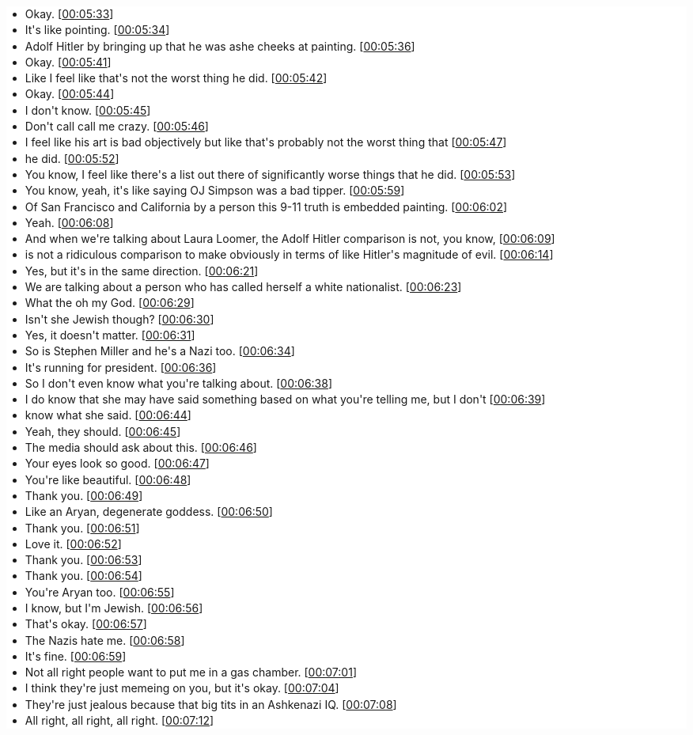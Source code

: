 *  Okay. [[00:05:33](https://www.youtube.com/watch?v=JhvsmineZTI&t=333.08s)]
*  It's like pointing. [[00:05:34](https://www.youtube.com/watch?v=JhvsmineZTI&t=334.08s)]
*  Adolf Hitler by bringing up that he was ashe cheeks at painting. [[00:05:36](https://www.youtube.com/watch?v=JhvsmineZTI&t=336.0s)]
*  Okay. [[00:05:41](https://www.youtube.com/watch?v=JhvsmineZTI&t=341.0s)]
*  Like I feel like that's not the worst thing he did. [[00:05:42](https://www.youtube.com/watch?v=JhvsmineZTI&t=342.0s)]
*  Okay. [[00:05:44](https://www.youtube.com/watch?v=JhvsmineZTI&t=344.4s)]
*  I don't know. [[00:05:45](https://www.youtube.com/watch?v=JhvsmineZTI&t=345.4s)]
*  Don't call call me crazy. [[00:05:46](https://www.youtube.com/watch?v=JhvsmineZTI&t=346.4s)]
*  I feel like his art is bad objectively but like that's probably not the worst thing that [[00:05:47](https://www.youtube.com/watch?v=JhvsmineZTI&t=347.68s)]
*  he did. [[00:05:52](https://www.youtube.com/watch?v=JhvsmineZTI&t=352.92s)]
*  You know, I feel like there's a list out there of significantly worse things that he did. [[00:05:53](https://www.youtube.com/watch?v=JhvsmineZTI&t=353.92s)]
*  You know, yeah, it's like saying OJ Simpson was a bad tipper. [[00:05:59](https://www.youtube.com/watch?v=JhvsmineZTI&t=359.0s)]
*  Of San Francisco and California by a person this 9-11 truth is embedded painting. [[00:06:02](https://www.youtube.com/watch?v=JhvsmineZTI&t=362.56s)]
*  Yeah. [[00:06:08](https://www.youtube.com/watch?v=JhvsmineZTI&t=368.48s)]
*  And when we're talking about Laura Loomer, the Adolf Hitler comparison is not, you know, [[00:06:09](https://www.youtube.com/watch?v=JhvsmineZTI&t=369.48s)]
*  is not a ridiculous comparison to make obviously in terms of like Hitler's magnitude of evil. [[00:06:14](https://www.youtube.com/watch?v=JhvsmineZTI&t=374.56s)]
*  Yes, but it's in the same direction. [[00:06:21](https://www.youtube.com/watch?v=JhvsmineZTI&t=381.36s)]
*  We are talking about a person who has called herself a white nationalist. [[00:06:23](https://www.youtube.com/watch?v=JhvsmineZTI&t=383.62s)]
*  What the oh my God. [[00:06:29](https://www.youtube.com/watch?v=JhvsmineZTI&t=389.44s)]
*  Isn't she Jewish though? [[00:06:30](https://www.youtube.com/watch?v=JhvsmineZTI&t=390.44s)]
*  Yes, it doesn't matter. [[00:06:31](https://www.youtube.com/watch?v=JhvsmineZTI&t=391.96s)]
*  So is Stephen Miller and he's a Nazi too. [[00:06:34](https://www.youtube.com/watch?v=JhvsmineZTI&t=394.08s)]
*  It's running for president. [[00:06:36](https://www.youtube.com/watch?v=JhvsmineZTI&t=396.96s)]
*  So I don't even know what you're talking about. [[00:06:38](https://www.youtube.com/watch?v=JhvsmineZTI&t=398.12s)]
*  I do know that she may have said something based on what you're telling me, but I don't [[00:06:39](https://www.youtube.com/watch?v=JhvsmineZTI&t=399.96s)]
*  know what she said. [[00:06:44](https://www.youtube.com/watch?v=JhvsmineZTI&t=404.84s)]
*  Yeah, they should. [[00:06:45](https://www.youtube.com/watch?v=JhvsmineZTI&t=405.84s)]
*  The media should ask about this. [[00:06:46](https://www.youtube.com/watch?v=JhvsmineZTI&t=406.84s)]
*  Your eyes look so good. [[00:06:47](https://www.youtube.com/watch?v=JhvsmineZTI&t=407.84s)]
*  You're like beautiful. [[00:06:48](https://www.youtube.com/watch?v=JhvsmineZTI&t=408.84s)]
*  Thank you. [[00:06:49](https://www.youtube.com/watch?v=JhvsmineZTI&t=409.84s)]
*  Like an Aryan, degenerate goddess. [[00:06:50](https://www.youtube.com/watch?v=JhvsmineZTI&t=410.84s)]
*  Thank you. [[00:06:51](https://www.youtube.com/watch?v=JhvsmineZTI&t=411.84s)]
*  Love it. [[00:06:52](https://www.youtube.com/watch?v=JhvsmineZTI&t=412.84s)]
*  Thank you. [[00:06:53](https://www.youtube.com/watch?v=JhvsmineZTI&t=413.84s)]
*  Thank you. [[00:06:54](https://www.youtube.com/watch?v=JhvsmineZTI&t=414.84s)]
*  You're Aryan too. [[00:06:55](https://www.youtube.com/watch?v=JhvsmineZTI&t=415.84s)]
*  I know, but I'm Jewish. [[00:06:56](https://www.youtube.com/watch?v=JhvsmineZTI&t=416.84s)]
*  That's okay. [[00:06:57](https://www.youtube.com/watch?v=JhvsmineZTI&t=417.84s)]
*  The Nazis hate me. [[00:06:58](https://www.youtube.com/watch?v=JhvsmineZTI&t=418.84s)]
*  It's fine. [[00:06:59](https://www.youtube.com/watch?v=JhvsmineZTI&t=419.84s)]
*  Not all right people want to put me in a gas chamber. [[00:07:01](https://www.youtube.com/watch?v=JhvsmineZTI&t=421.71999999999997s)]
*  I think they're just memeing on you, but it's okay. [[00:07:04](https://www.youtube.com/watch?v=JhvsmineZTI&t=424.71999999999997s)]
*  They're just jealous because that big tits in an Ashkenazi IQ. [[00:07:08](https://www.youtube.com/watch?v=JhvsmineZTI&t=428.71999999999997s)]
*  All right, all right, all right. [[00:07:12](https://www.youtube.com/watch?v=JhvsmineZTI&t=432.71999999999997s)]